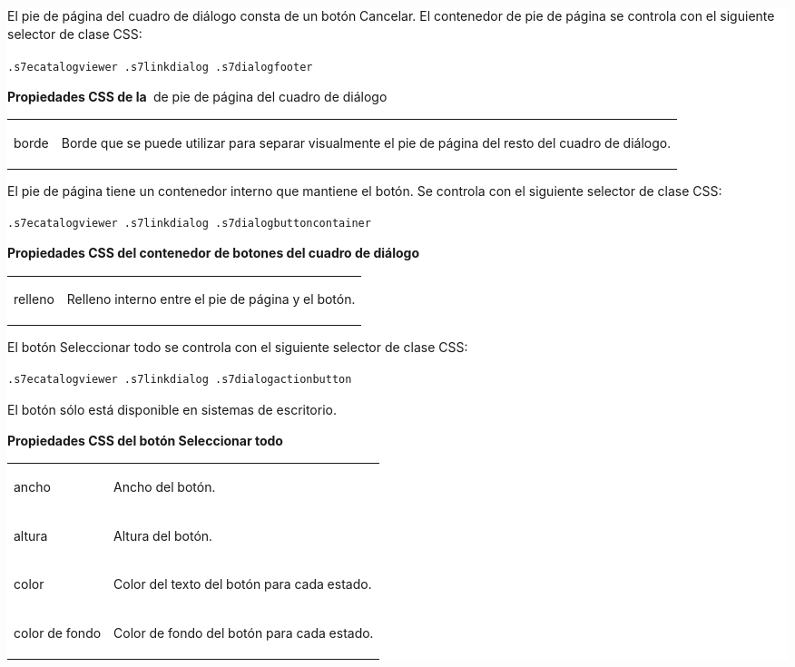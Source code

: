 El pie de página del cuadro de diálogo consta de un botón Cancelar. El contenedor de pie de página se controla con el siguiente selector de clase CSS:

```
.s7ecatalogviewer .s7linkdialog .s7dialogfooter
```

**Propiedades CSS de la &#x200B;** de pie de página del cuadro de diálogo

<table id="table_0AF7AAAB846A46D690896AFD68575669"> 
 <tbody> 
  <tr> 
   <td colname="col1"> <p> <span class="codeph"> borde </span> </p> </td> 
   <td colname="col2"> <p> Borde que se puede utilizar para separar visualmente el pie de página del resto del cuadro de diálogo. </p> </td> 
  </tr> 
 </tbody> 
</table>

El pie de página tiene un contenedor interno que mantiene el botón. Se controla con el siguiente selector de clase CSS:

```
.s7ecatalogviewer .s7linkdialog .s7dialogbuttoncontainer
```

**Propiedades CSS del contenedor de botones del cuadro de diálogo**

<table id="table_C34906888A8145C7A61E503DFC6B08A9"> 
 <tbody> 
  <tr> 
   <td colname="col1"> <p> <span class="codeph"> relleno </span> </p> </td> 
   <td colname="col2"> <p> Relleno interno entre el pie de página y el botón. </p> </td> 
  </tr> 
 </tbody> 
</table>

El botón Seleccionar todo se controla con el siguiente selector de clase CSS:

```
.s7ecatalogviewer .s7linkdialog .s7dialogactionbutton
```

El botón sólo está disponible en sistemas de escritorio.

**Propiedades CSS del botón Seleccionar todo**

<table id="table_021D0467632F49FEBFDF4CF96D2D67C7"> 
 <tbody> 
  <tr> 
   <td colname="col1"> <p> <span class="codeph"> ancho </span> </p> </td> 
   <td colname="col2"> <p>Ancho del botón. </p> </td> 
  </tr> 
  <tr> 
   <td colname="col1"> <p> <span class="codeph"> altura </span> </p> </td> 
   <td colname="col2"> <p>Altura del botón. </p> </td> 
  </tr> 
  <tr> 
   <td colname="col1"> <p> <span class="codeph"> color </span> </p> </td> 
   <td colname="col2"> <p> Color del texto del botón para cada estado. </p> </td> 
  </tr> 
  <tr> 
   <td colname="col1"> <p> <span class="codeph"> color de fondo </span> </p> </td> 
   <td colname="col2"> <p> Color de fondo del botón para cada estado. </p> </td> 
  </tr> 
 </tbody> 
</table>
